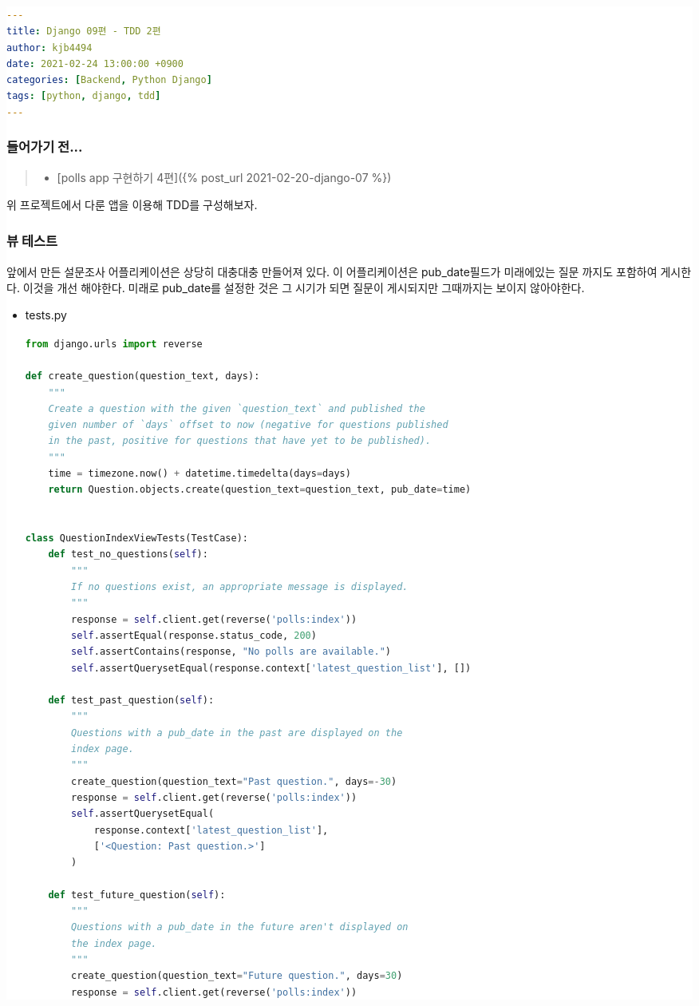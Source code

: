 ```yaml
---
title: Django 09편 - TDD 2편
author: kjb4494
date: 2021-02-24 13:00:00 +0900
categories: [Backend, Python Django]
tags: [python, django, tdd]
---
```


### 들어가기 전...

> - [polls app 구현하기 4편]({% post_url 2021-02-20-django-07 %})

위 프로젝트에서 다룬 앱을 이용해 TDD를 구성해보자.

### 뷰 테스트

앞에서 만든 설문조사 어플리케이션은 상당히 대충대충 만들어져 있다. 이 어플리케이션은 pub_date필드가 미래에있는 질문 까지도 포함하여 게시한다. 이것을 개선 해야한다. 미래로 pub_date를 설정한 것은 그 시기가 되면 질문이 게시되지만 그때까지는 보이지 않아야한다.

- tests.py

  ```python
  from django.urls import reverse

  def create_question(question_text, days):
      """
      Create a question with the given `question_text` and published the
      given number of `days` offset to now (negative for questions published
      in the past, positive for questions that have yet to be published).
      """
      time = timezone.now() + datetime.timedelta(days=days)
      return Question.objects.create(question_text=question_text, pub_date=time)


  class QuestionIndexViewTests(TestCase):
      def test_no_questions(self):
          """
          If no questions exist, an appropriate message is displayed.
          """
          response = self.client.get(reverse('polls:index'))
          self.assertEqual(response.status_code, 200)
          self.assertContains(response, "No polls are available.")
          self.assertQuerysetEqual(response.context['latest_question_list'], [])

      def test_past_question(self):
          """
          Questions with a pub_date in the past are displayed on the
          index page.
          """
          create_question(question_text="Past question.", days=-30)
          response = self.client.get(reverse('polls:index'))
          self.assertQuerysetEqual(
              response.context['latest_question_list'],
              ['<Question: Past question.>']
          )

      def test_future_question(self):
          """
          Questions with a pub_date in the future aren't displayed on
          the index page.
          """
          create_question(question_text="Future question.", days=30)
          response = self.client.get(reverse('polls:index'))
  ```